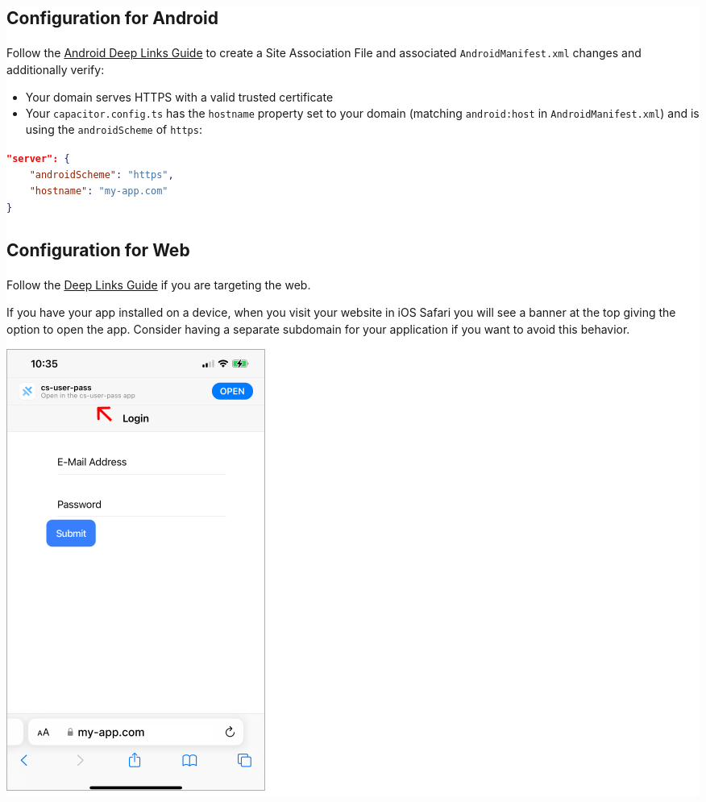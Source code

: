 
## Configuration for Android
Follow the [Android Deep Links Guide](deep-links#android-configuration) to create a Site Association File and associated `AndroidManifest.xml` changes and additionally verify:
- Your domain serves HTTPS with a valid trusted certificate
- Your `capacitor.config.ts` has the `hostname` property set to your domain (matching `android:host` in `AndroidManifest.xml`) and is using the `androidScheme` of `https`:
```json
"server": {
    "androidScheme": "https",
    "hostname": "my-app.com"
}
```

## Configuration for Web
Follow the [Deep Links Guide](deep-links#details-website-configuration) if you are targeting the web.

If you have your app installed on a device, when you visit your website in iOS Safari you will see a banner at the top giving the option to open the app. Consider having a separate subdomain for your application if you want to avoid this behavior.

![iOS Safari](../../../../static/img/v4/docs/guides/autofill-credentials/ios-safari.png)
